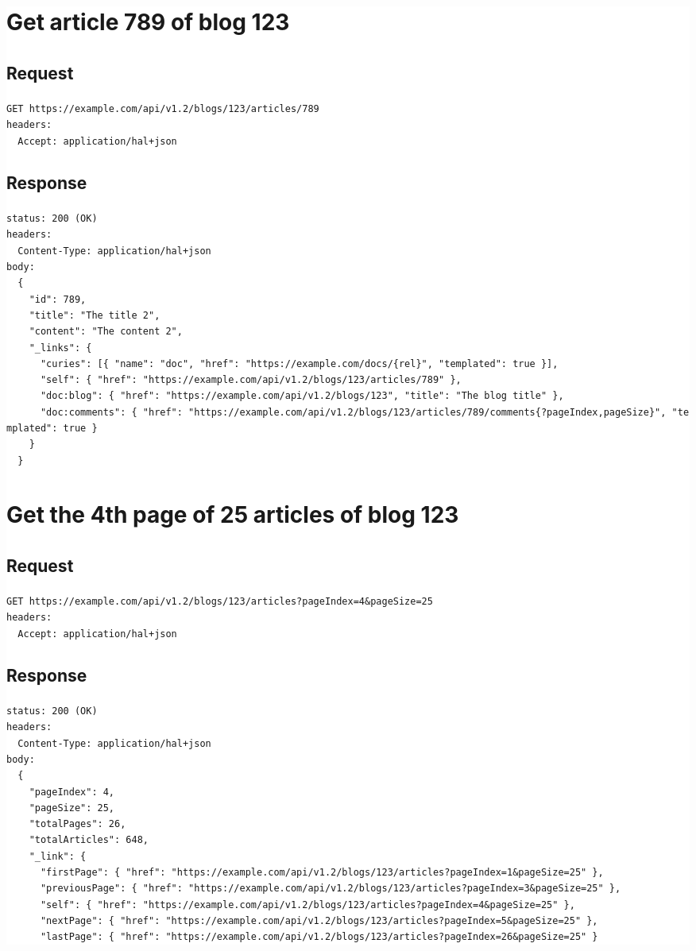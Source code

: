 
# Get article 789 of blog 123 #

## Request ##



    GET https://example.com/api/v1.2/blogs/123/articles/789
    headers:
      Accept: application/hal+json


## Response ##



    status: 200 (OK)
    headers:
      Content-Type: application/hal+json
    body:
      {
        "id": 789,
        "title": "The title 2",
        "content": "The content 2",
        "_links": {
          "curies": [{ "name": "doc", "href": "https://example.com/docs/{rel}", "templated": true }],
          "self": { "href": "https://example.com/api/v1.2/blogs/123/articles/789" },
          "doc:blog": { "href": "https://example.com/api/v1.2/blogs/123", "title": "The blog title" },
          "doc:comments": { "href": "https://example.com/api/v1.2/blogs/123/articles/789/comments{?pageIndex,pageSize}", "templated": true }
        }
      }


# Get the 4th page of 25 articles of blog 123 #

## Request ##



    GET https://example.com/api/v1.2/blogs/123/articles?pageIndex=4&pageSize=25
    headers:
      Accept: application/hal+json


## Response ##



    status: 200 (OK)
    headers:
      Content-Type: application/hal+json
    body:
      {
        "pageIndex": 4,
        "pageSize": 25,
        "totalPages": 26,
        "totalArticles": 648,
        "_link": {
          "firstPage": { "href": "https://example.com/api/v1.2/blogs/123/articles?pageIndex=1&pageSize=25" },
          "previousPage": { "href": "https://example.com/api/v1.2/blogs/123/articles?pageIndex=3&pageSize=25" },
          "self": { "href": "https://example.com/api/v1.2/blogs/123/articles?pageIndex=4&pageSize=25" },
          "nextPage": { "href": "https://example.com/api/v1.2/blogs/123/articles?pageIndex=5&pageSize=25" },
          "lastPage": { "href": "https://example.com/api/v1.2/blogs/123/articles?pageIndex=26&pageSize=25" }

  [1]: http://www.ics.uci.edu/~fielding/pubs/dissertation/top.htm
  [2]: https://docs.oracle.com/javaee/6/tutorial/doc/gijvh.html
  [3]: https://docs.oracle.com/javaee/6/tutorial/doc/giqsx.html
  [4]: https://docs.oracle.com/javaee/6/tutorial/doc/giqsx.html#gkcaw